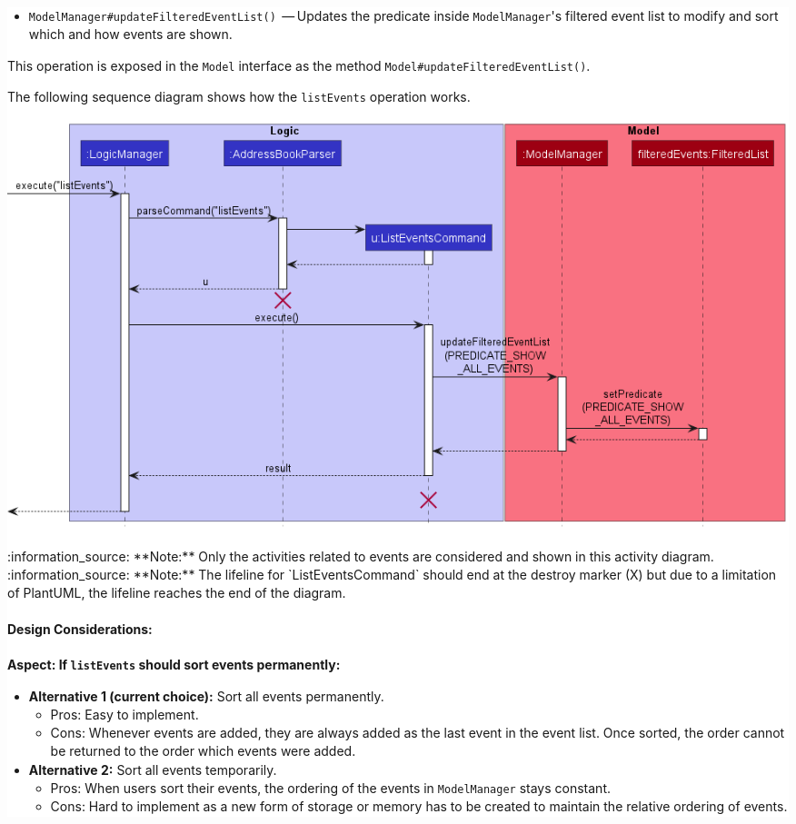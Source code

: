 * `ModelManager#updateFilteredEventList()`  — Updates the predicate inside `ModelManager`'s filtered event list
to modify and sort which and how events are shown.

This operation is exposed in the `Model` interface as the method `Model#updateFilteredEventList()`.

The following sequence diagram shows how the `listEvents` operation works.

![ListEventsSequenceDiagram](images/ListEventsSequenceDiagram.png)

<div markdown="span" class="alert alert-info">:information_source: **Note:** Only the activities related to events are
considered and shown in this activity diagram.
</div>

<div markdown="span" class="alert alert-info">:information_source: **Note:** The lifeline for `ListEventsCommand` should
end at the destroy marker (X) but due to a limitation of PlantUML, the lifeline reaches the end of the diagram.
</div>

#### Design Considerations:

**Aspect: If `listEvents` should sort events permanently:**
* **Alternative 1 (current choice):** Sort all events permanently.
  * Pros: Easy to implement.
  * Cons: Whenever events are added, they are always added as the last event in the event list. Once sorted, the order
  cannot be returned to the order which events were added.
* **Alternative 2:** Sort all events temporarily.
  * Pros: When users sort their events, the ordering of the events in `ModelManager` stays constant.
  * Cons: Hard to implement as a new form of storage or memory has to be created to maintain the relative ordering of
    events.
